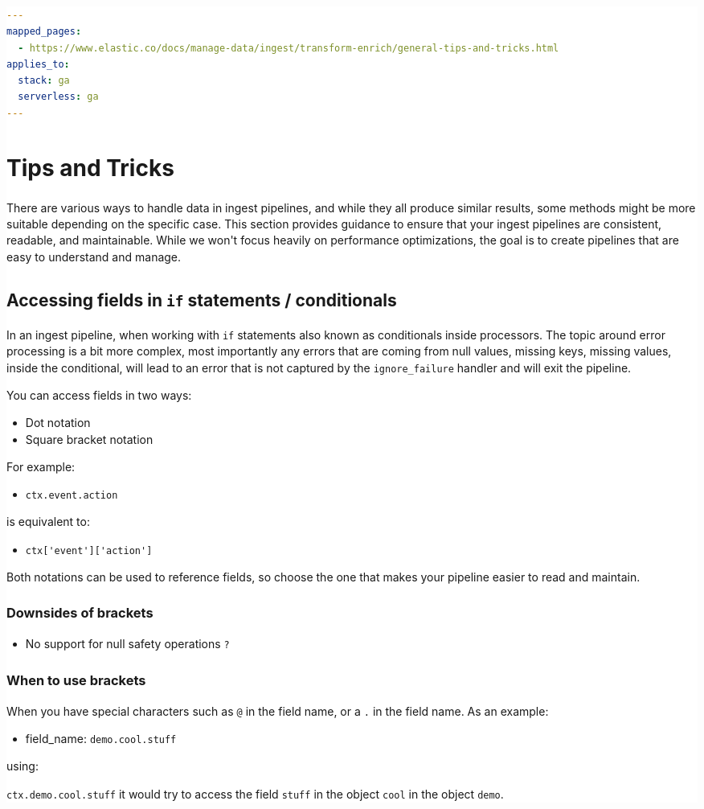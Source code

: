 ```yaml
---
mapped_pages:
  - https://www.elastic.co/docs/manage-data/ingest/transform-enrich/general-tips-and-tricks.html
applies_to:
  stack: ga
  serverless: ga
---
```


# Tips and Tricks

There are various ways to handle data in ingest pipelines, and while they all produce similar results, some methods might be more suitable depending on the specific case. This section provides guidance to ensure that your ingest pipelines are consistent, readable, and maintainable. While we won't focus heavily on performance optimizations, the goal is to create pipelines that are easy to understand and manage.

## Accessing fields in `if` statements / conditionals

In an ingest pipeline, when working with `if` statements also known as conditionals inside processors. The topic around error processing is a bit more complex, most importantly any errors that are coming from null values, missing keys, missing values, inside the conditional, will lead to an error that is not captured by the `ignore_failure` handler and will exit the pipeline.

You can access fields in two ways:

- Dot notation
- Square bracket notation

For example:

- `ctx.event.action`

is equivalent to:

- `ctx['event']['action']`

Both notations can be used to reference fields, so choose the one that makes your pipeline easier to read and maintain.

### Downsides of brackets

- No support for null safety operations `?`

### When to use brackets

When you have special characters such as `@` in the field name, or a `.` in the field name. As an example:

- field_name: `demo.cool.stuff`

using:

`ctx.demo.cool.stuff` it would try to access the field `stuff` in the object `cool` in the object `demo`.
